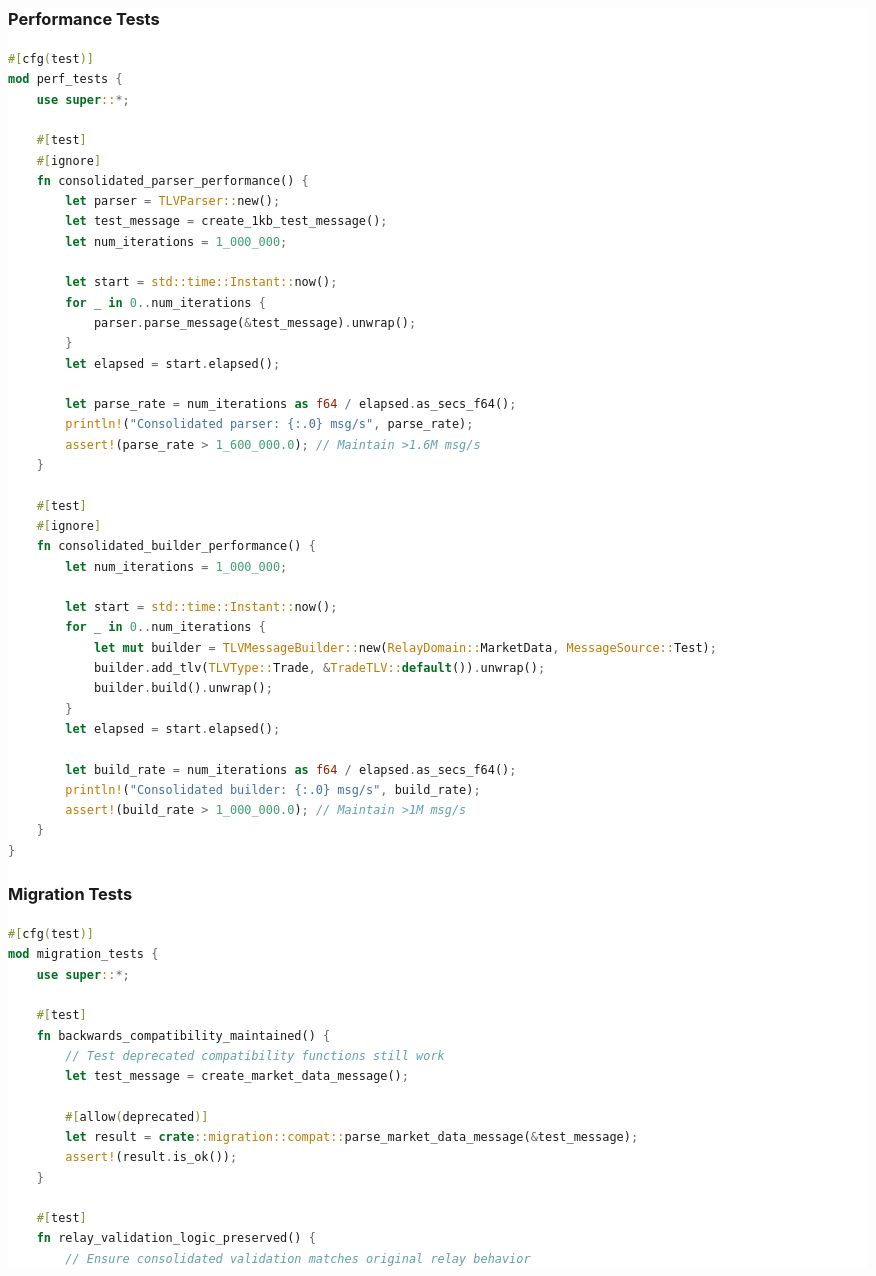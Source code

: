 ### Performance Tests
```rust
#[cfg(test)]
mod perf_tests {
    use super::*;

    #[test]
    #[ignore]
    fn consolidated_parser_performance() {
        let parser = TLVParser::new();
        let test_message = create_1kb_test_message();
        let num_iterations = 1_000_000;
        
        let start = std::time::Instant::now();
        for _ in 0..num_iterations {
            parser.parse_message(&test_message).unwrap();
        }
        let elapsed = start.elapsed();
        
        let parse_rate = num_iterations as f64 / elapsed.as_secs_f64();
        println!("Consolidated parser: {:.0} msg/s", parse_rate);
        assert!(parse_rate > 1_600_000.0); // Maintain >1.6M msg/s
    }

    #[test]
    #[ignore]
    fn consolidated_builder_performance() {
        let num_iterations = 1_000_000;
        
        let start = std::time::Instant::now();
        for _ in 0..num_iterations {
            let mut builder = TLVMessageBuilder::new(RelayDomain::MarketData, MessageSource::Test);
            builder.add_tlv(TLVType::Trade, &TradeTLV::default()).unwrap();
            builder.build().unwrap();
        }
        let elapsed = start.elapsed();
        
        let build_rate = num_iterations as f64 / elapsed.as_secs_f64();
        println!("Consolidated builder: {:.0} msg/s", build_rate);
        assert!(build_rate > 1_000_000.0); // Maintain >1M msg/s
    }
}
```

### Migration Tests
```rust
#[cfg(test)]
mod migration_tests {
    use super::*;

    #[test]
    fn backwards_compatibility_maintained() {
        // Test deprecated compatibility functions still work
        let test_message = create_market_data_message();
        
        #[allow(deprecated)]
        let result = crate::migration::compat::parse_market_data_message(&test_message);
        assert!(result.is_ok());
    }

    #[test]
    fn relay_validation_logic_preserved() {
        // Ensure consolidated validation matches original relay behavior
```
